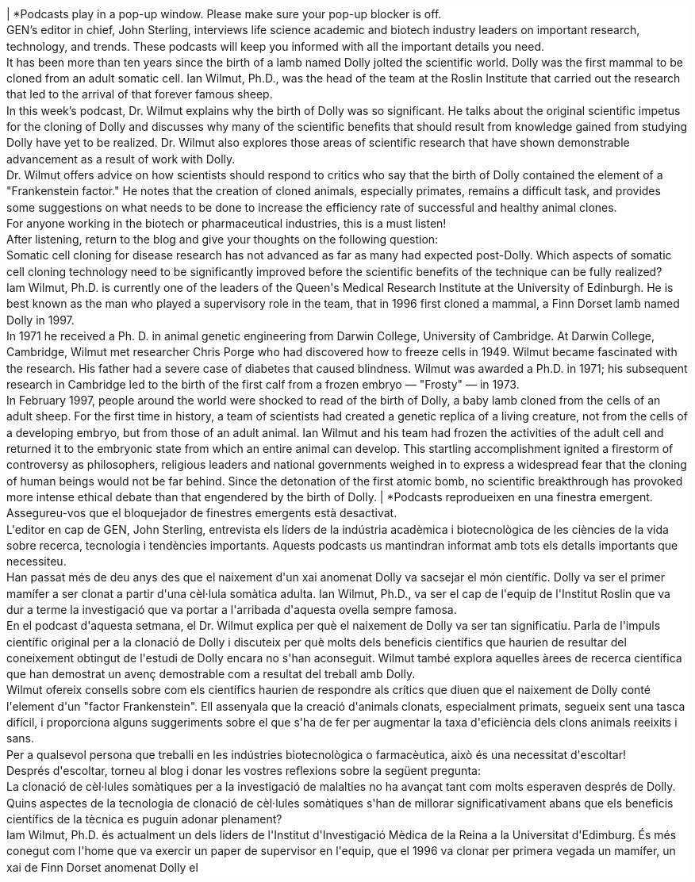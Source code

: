 | *Podcasts play in a pop-up window. Please make sure your pop-up blocker is off.<br/>GEN’s editor in chief, John Sterling, interviews life science academic and biotech industry leaders on important research, technology, and trends. These podcasts will keep you informed with all the important details you need.<br/>It has been more than ten years since the birth of a lamb named Dolly jolted the scientific world. Dolly was the first mammal to be cloned from an adult somatic cell. Ian Wilmut, Ph.D., was the head of the team at the Roslin Institute that carried out the research that led to the arrival of that forever famous sheep.<br/>In this week’s podcast, Dr. Wilmut explains why the birth of Dolly was so significant. He talks about the original scientific impetus for the cloning of Dolly and discusses why many of the scientific benefits that should result from knowledge gained from studying Dolly have yet to be realized. Dr. Wilmut also explores those areas of scientific research that have shown demonstrable advancement as a result of work with Dolly.<br/>Dr. Wilmut offers advice on how scientists should respond to critics who say that the birth of Dolly contained the element of a "Frankenstein factor." He notes that the creation of cloned animals, especially primates, remains a difficult task, and provides some suggestions on what needs to be done to increase the efficiency rate of successful and healthy animal clones.<br/>For anyone working in the biotech or pharmaceutical industries, this is a must listen!<br/>After listening, return to the blog and give your thoughts on the following question:<br/>Somatic cell cloning for disease research has not advanced as far as many had expected post-Dolly. Which aspects of somatic cell cloning technology need to be significantly improved before the scientific benefits of the technique can be fully realized?<br/>Iam Wilmut, Ph.D. is currently one of the leaders of the Queen's Medical Research Institute at the University of Edinburgh. He is best known as the man who played a supervisory role in the team, that in 1996 first cloned a mammal, a Finn Dorset lamb named Dolly in 1997.<br/>In 1971 he received a Ph. D. in animal genetic engineering from Darwin College, University of Cambridge. At Darwin College, Cambridge, Wilmut met researcher Chris Porge who had discovered how to freeze cells in 1949. Wilmut became fascinated with the research. His father had a severe case of diabetes that caused blindness. Wilmut was awarded a Ph.D. in 1971; his subsequent research in Cambridge led to the birth of the first calf from a frozen embryo — "Frosty" — in 1973.<br/>In February 1997, people around the world were shocked to read of the birth of Dolly, a baby lamb cloned from the cells of an adult sheep. For the first time in history, a team of scientists had created a genetic replica of a living creature, not from the cells of a developing embryo, but from those of an adult animal. Ian Wilmut and his team had frozen the activities of the adult cell and returned it to the embryonic state from which an entire animal can develop. This startling accomplishment ignited a firestorm of controversy as philosophers, religious leaders and national governments weighed in to express a widespread fear that the cloning of human beings would not be far behind. Since the detonation of the first atomic bomb, no scientific breakthrough has provoked more intense ethical debate than that engendered by the birth of Dolly. | *Podcasts reprodueixen en una finestra emergent. Assegureu-vos que el bloquejador de finestres emergents està desactivat.<br/>L'editor en cap de GEN, John Sterling, entrevista els líders de la indústria acadèmica i biotecnològica de les ciències de la vida sobre recerca, tecnologia i tendències importants. Aquests podcasts us mantindran informat amb tots els detalls importants que necessiteu.<br/>Han passat més de deu anys des que el naixement d'un xai anomenat Dolly va sacsejar el món científic. Dolly va ser el primer mamífer a ser clonat a partir d'una cèl·lula somàtica adulta. Ian Wilmut, Ph.D., va ser el cap de l'equip de l'Institut Roslin que va dur a terme la investigació que va portar a l'arribada d'aquesta ovella sempre famosa.<br/>En el podcast d'aquesta setmana, el Dr. Wilmut explica per què el naixement de Dolly va ser tan significatiu. Parla de l'impuls científic original per a la clonació de Dolly i discuteix per què molts dels beneficis científics que haurien de resultar del coneixement obtingut de l'estudi de Dolly encara no s'han aconseguit. Wilmut també explora aquelles àrees de recerca científica que han demostrat un avenç demostrable com a resultat del treball amb Dolly.<br/>Wilmut ofereix consells sobre com els científics haurien de respondre als crítics que diuen que el naixement de Dolly conté l'element d'un "factor Frankenstein". Ell assenyala que la creació d'animals clonats, especialment primats, segueix sent una tasca difícil, i proporciona alguns suggeriments sobre el que s'ha de fer per augmentar la taxa d'eficiència dels clons animals reeixits i sans.<br/>Per a qualsevol persona que treballi en les indústries biotecnològica o farmacèutica, això és una necessitat d'escoltar!<br/>Després d'escoltar, torneu al blog i donar les vostres reflexions sobre la següent pregunta:<br/>La clonació de cèl·lules somàtiques per a la investigació de malalties no ha avançat tant com molts esperaven després de Dolly. Quins aspectes de la tecnologia de clonació de cèl·lules somàtiques s'han de millorar significativament abans que els beneficis científics de la tècnica es puguin adonar plenament?<br/>Iam Wilmut, Ph.D. és actualment un dels líders de l'Institut d'Investigació Mèdica de la Reina a la Universitat d'Edimburg. És més conegut com l'home que va exercir un paper de supervisor en l'equip, que el 1996 va clonar per primera vegada un mamífer, un xai de Finn Dorset anomenat Dolly el